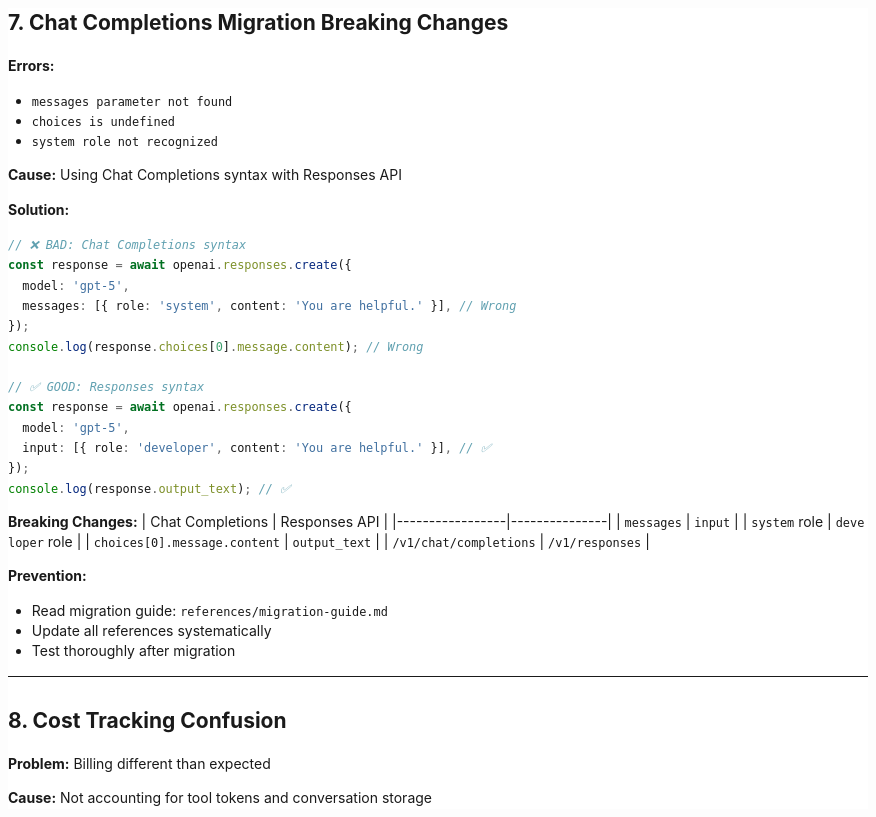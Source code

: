 
## 7. Chat Completions Migration Breaking Changes

**Errors:**
- `messages parameter not found`
- `choices is undefined`
- `system role not recognized`

**Cause:**
Using Chat Completions syntax with Responses API

**Solution:**
```typescript
// ❌ BAD: Chat Completions syntax
const response = await openai.responses.create({
  model: 'gpt-5',
  messages: [{ role: 'system', content: 'You are helpful.' }], // Wrong
});
console.log(response.choices[0].message.content); // Wrong

// ✅ GOOD: Responses syntax
const response = await openai.responses.create({
  model: 'gpt-5',
  input: [{ role: 'developer', content: 'You are helpful.' }], // ✅
});
console.log(response.output_text); // ✅
```

**Breaking Changes:**
| Chat Completions | Responses API |
|-----------------|---------------|
| `messages` | `input` |
| `system` role | `developer` role |
| `choices[0].message.content` | `output_text` |
| `/v1/chat/completions` | `/v1/responses` |

**Prevention:**
- Read migration guide: `references/migration-guide.md`
- Update all references systematically
- Test thoroughly after migration

---

## 8. Cost Tracking Confusion

**Problem:**
Billing different than expected

**Cause:**
Not accounting for tool tokens and conversation storage
